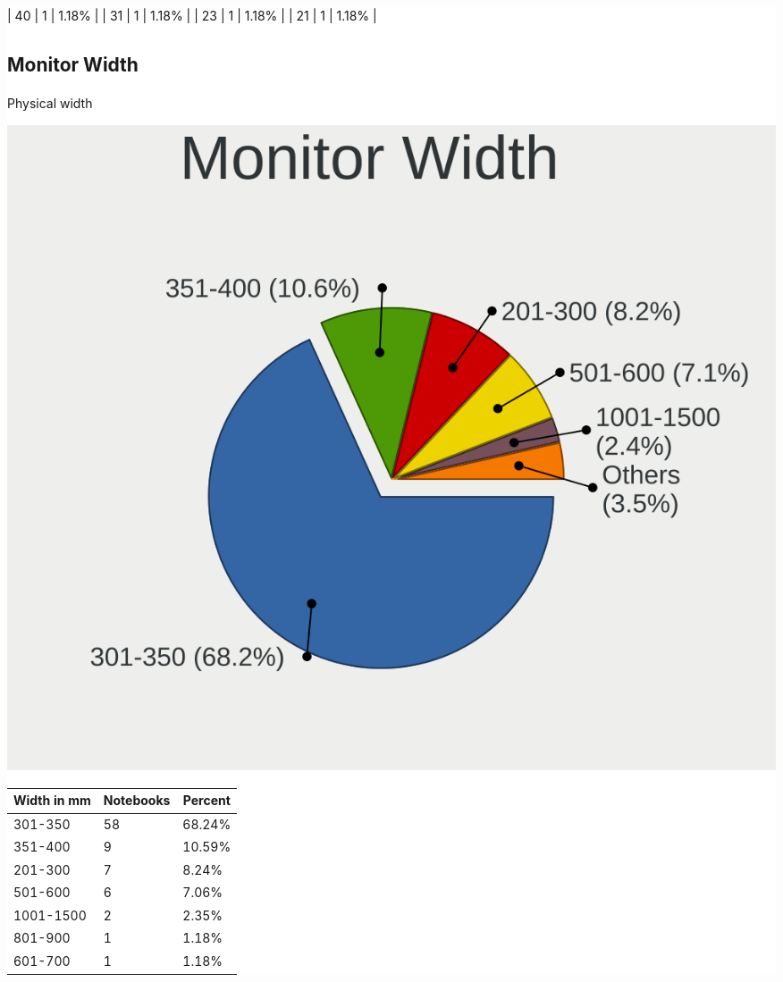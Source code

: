 | 40     | 1         | 1.18%   |
| 31     | 1         | 1.18%   |
| 23     | 1         | 1.18%   |
| 21     | 1         | 1.18%   |

Monitor Width
-------------

Physical width

![Monitor Width](./images/pie_chart/mon_width.svg)


| Width in mm | Notebooks | Percent |
|-------------|-----------|---------|
| 301-350     | 58        | 68.24%  |
| 351-400     | 9         | 10.59%  |
| 201-300     | 7         | 8.24%   |
| 501-600     | 6         | 7.06%   |
| 1001-1500   | 2         | 2.35%   |
| 801-900     | 1         | 1.18%   |
| 601-700     | 1         | 1.18%   |